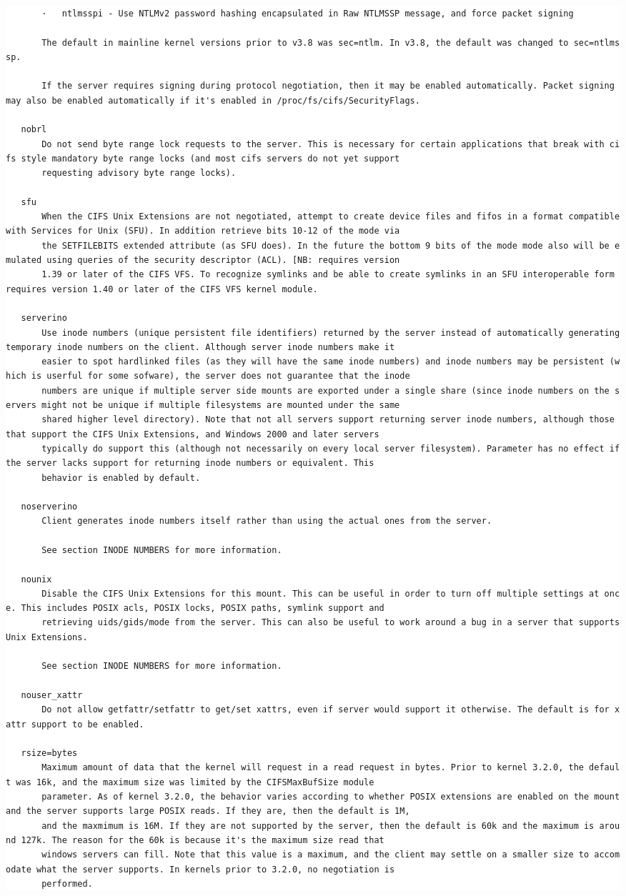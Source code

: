            ·   ntlmsspi - Use NTLMv2 password hashing encapsulated in Raw NTLMSSP message, and force packet signing

           The default in mainline kernel versions prior to v3.8 was sec=ntlm. In v3.8, the default was changed to sec=ntlmssp.

           If the server requires signing during protocol negotiation, then it may be enabled automatically. Packet signing may also be enabled automatically if it's enabled in /proc/fs/cifs/SecurityFlags.

       nobrl
           Do not send byte range lock requests to the server. This is necessary for certain applications that break with cifs style mandatory byte range locks (and most cifs servers do not yet support
           requesting advisory byte range locks).

       sfu
           When the CIFS Unix Extensions are not negotiated, attempt to create device files and fifos in a format compatible with Services for Unix (SFU). In addition retrieve bits 10-12 of the mode via
           the SETFILEBITS extended attribute (as SFU does). In the future the bottom 9 bits of the mode mode also will be emulated using queries of the security descriptor (ACL). [NB: requires version
           1.39 or later of the CIFS VFS. To recognize symlinks and be able to create symlinks in an SFU interoperable form requires version 1.40 or later of the CIFS VFS kernel module.

       serverino
           Use inode numbers (unique persistent file identifiers) returned by the server instead of automatically generating temporary inode numbers on the client. Although server inode numbers make it
           easier to spot hardlinked files (as they will have the same inode numbers) and inode numbers may be persistent (which is userful for some sofware), the server does not guarantee that the inode
           numbers are unique if multiple server side mounts are exported under a single share (since inode numbers on the servers might not be unique if multiple filesystems are mounted under the same
           shared higher level directory). Note that not all servers support returning server inode numbers, although those that support the CIFS Unix Extensions, and Windows 2000 and later servers
           typically do support this (although not necessarily on every local server filesystem). Parameter has no effect if the server lacks support for returning inode numbers or equivalent. This
           behavior is enabled by default.

       noserverino
           Client generates inode numbers itself rather than using the actual ones from the server.

           See section INODE NUMBERS for more information.

       nounix
           Disable the CIFS Unix Extensions for this mount. This can be useful in order to turn off multiple settings at once. This includes POSIX acls, POSIX locks, POSIX paths, symlink support and
           retrieving uids/gids/mode from the server. This can also be useful to work around a bug in a server that supports Unix Extensions.

           See section INODE NUMBERS for more information.

       nouser_xattr
           Do not allow getfattr/setfattr to get/set xattrs, even if server would support it otherwise. The default is for xattr support to be enabled.

       rsize=bytes
           Maximum amount of data that the kernel will request in a read request in bytes. Prior to kernel 3.2.0, the default was 16k, and the maximum size was limited by the CIFSMaxBufSize module
           parameter. As of kernel 3.2.0, the behavior varies according to whether POSIX extensions are enabled on the mount and the server supports large POSIX reads. If they are, then the default is 1M,
           and the maxmimum is 16M. If they are not supported by the server, then the default is 60k and the maximum is around 127k. The reason for the 60k is because it's the maximum size read that
           windows servers can fill. Note that this value is a maximum, and the client may settle on a smaller size to accomodate what the server supports. In kernels prior to 3.2.0, no negotiation is
           performed.
